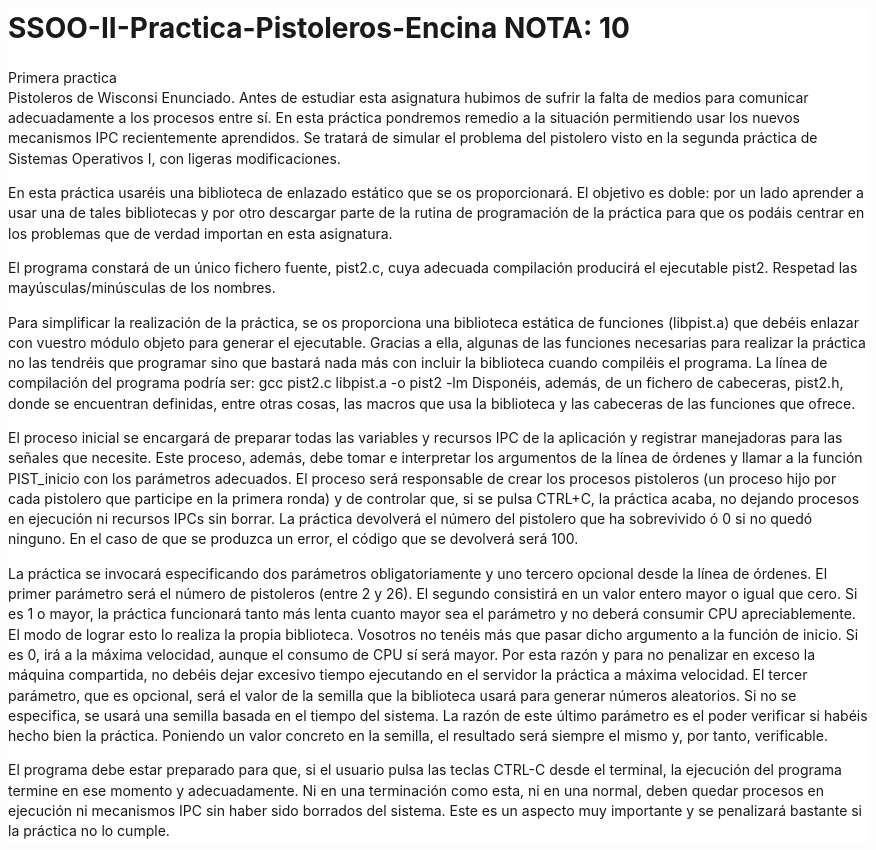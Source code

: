 # SSOO-II-Practica-Pistoleros-Encina NOTA: 10 
Primera practica                                                   
Pistoleros de Wisconsi
Enunciado.
Antes de estudiar esta asignatura hubimos de sufrir la falta de medios para comunicar adecuadamente a los procesos entre sí. En esta práctica pondremos remedio a la situación permitiendo usar los nuevos mecanismos IPC recientemente aprendidos. Se tratará de simular el problema del pistolero visto en la segunda práctica de Sistemas Operativos I, con ligeras modificaciones.

En esta práctica usaréis una biblioteca de enlazado estático que se os proporcionará. El objetivo es doble: por un lado aprender a usar una de tales bibliotecas y por otro descargar parte de la rutina de programación de la práctica para que os podáis centrar en los problemas que de verdad importan en esta asignatura.




El programa constará de un único fichero fuente, pist2.c, cuya adecuada compilación producirá el ejecutable pist2. Respetad las mayúsculas/minúsculas de los nombres.

Para simplificar la realización de la práctica, se os proporciona una biblioteca estática de funciones (libpist.a) que debéis enlazar con vuestro módulo objeto para generar el ejecutable. Gracias a ella, algunas de las funciones necesarias para realizar la práctica no las tendréis que programar sino que bastará nada más con incluir la biblioteca cuando compiléis el programa. La línea de compilación del programa podría ser:
gcc pist2.c libpist.a -o pist2 -lm
Disponéis, además, de un fichero de cabeceras, pist2.h, donde se encuentran definidas, entre otras cosas, las macros que usa la biblioteca y las cabeceras de las funciones que ofrece.

El proceso inicial se encargará de preparar todas las variables y recursos IPC de la aplicación y registrar manejadoras para las señales que necesite. Este proceso, además, debe tomar e interpretar los argumentos de la línea de órdenes y llamar a la función PIST_inicio con los parámetros adecuados. El proceso será responsable de crear los procesos pistoleros (un proceso hijo por cada pistolero que participe en la primera ronda) y de controlar que, si se pulsa CTRL+C, la práctica acaba, no dejando procesos en ejecución ni recursos IPCs sin borrar. La práctica devolverá el número del pistolero que ha sobrevivido ó 0 si no quedó ninguno. En el caso de que se produzca un error, el código que se devolverá será 100.

La práctica se invocará especificando dos parámetros obligatoriamente y uno tercero opcional desde la línea de órdenes. El primer parámetro será el número de pistoleros (entre 2 y 26). El segundo consistirá en un valor entero mayor o igual que cero. Si es 1 o mayor, la práctica funcionará tanto más lenta cuanto mayor sea el parámetro y no deberá consumir CPU apreciablemente. El modo de lograr esto lo realiza la propia biblioteca. Vosotros no tenéis más que pasar dicho argumento a la función de inicio. Si es 0, irá a la máxima velocidad, aunque el consumo de CPU sí será mayor. Por esta razón y para no penalizar en exceso la máquina compartida, no debéis dejar excesivo tiempo ejecutando en el servidor la práctica a máxima velocidad. El tercer parámetro, que es opcional, será el valor de la semilla que la biblioteca usará para generar números aleatorios. Si no se especifica, se usará una semilla basada en el tiempo del sistema. La razón de este último parámetro es el poder verificar si habéis hecho bien la práctica. Poniendo un valor concreto en la semilla, el resultado será siempre el mismo y, por tanto, verificable.

El programa debe estar preparado para que, si el usuario pulsa las teclas CTRL-C desde el terminal, la ejecución del programa termine en ese momento y adecuadamente. Ni en una terminación como esta, ni en una normal, deben quedar procesos en ejecución ni mecanismos IPC sin haber sido borrados del sistema. Este es un aspecto muy importante y se penalizará bastante si la práctica no lo cumple.
